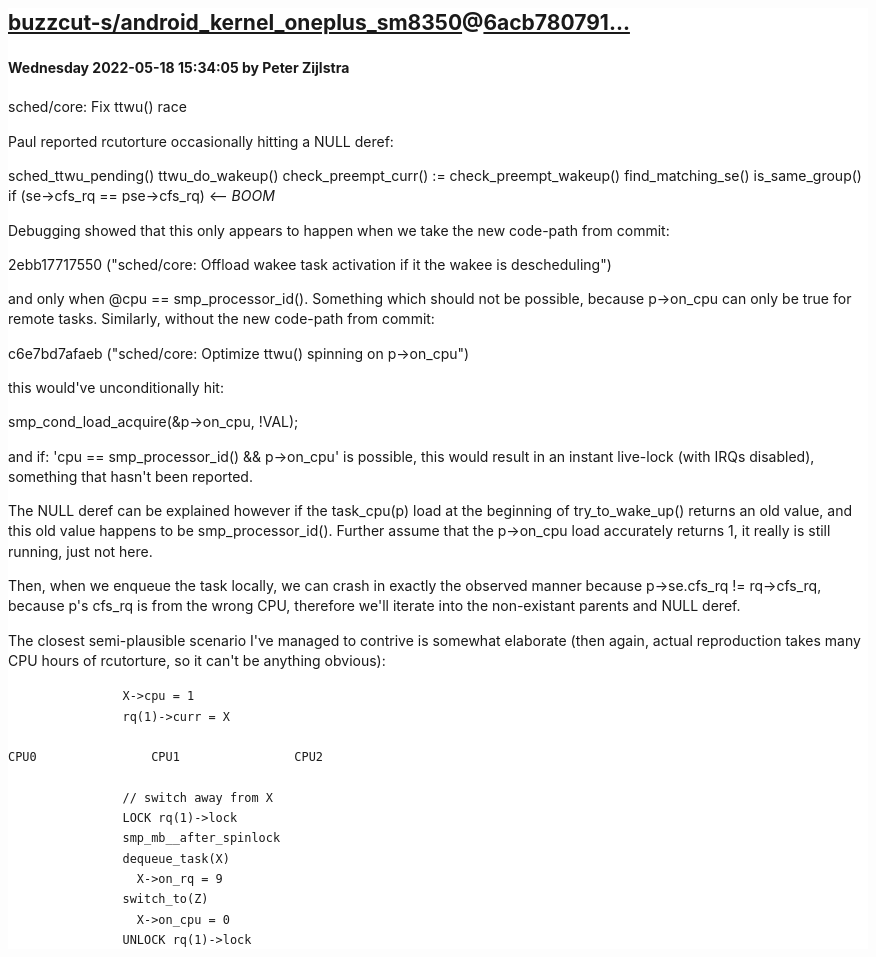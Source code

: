 ## [buzzcut-s/android_kernel_oneplus_sm8350](https://github.com/buzzcut-s/android_kernel_oneplus_sm8350)@[6acb780791...](https://github.com/buzzcut-s/android_kernel_oneplus_sm8350/commit/6acb7807914f2823cd8bbc53849a114bc042f318)
#### Wednesday 2022-05-18 15:34:05 by Peter Zijlstra

sched/core: Fix ttwu() race

Paul reported rcutorture occasionally hitting a NULL deref:

  sched_ttwu_pending()
    ttwu_do_wakeup()
      check_preempt_curr() := check_preempt_wakeup()
        find_matching_se()
          is_same_group()
            if (se->cfs_rq == pse->cfs_rq) <-- *BOOM*

Debugging showed that this only appears to happen when we take the new
code-path from commit:

  2ebb17717550 ("sched/core: Offload wakee task activation if it the wakee is descheduling")

and only when @cpu == smp_processor_id(). Something which should not
be possible, because p->on_cpu can only be true for remote tasks.
Similarly, without the new code-path from commit:

  c6e7bd7afaeb ("sched/core: Optimize ttwu() spinning on p->on_cpu")

this would've unconditionally hit:

  smp_cond_load_acquire(&p->on_cpu, !VAL);

and if: 'cpu == smp_processor_id() && p->on_cpu' is possible, this
would result in an instant live-lock (with IRQs disabled), something
that hasn't been reported.

The NULL deref can be explained however if the task_cpu(p) load at the
beginning of try_to_wake_up() returns an old value, and this old value
happens to be smp_processor_id(). Further assume that the p->on_cpu
load accurately returns 1, it really is still running, just not here.

Then, when we enqueue the task locally, we can crash in exactly the
observed manner because p->se.cfs_rq != rq->cfs_rq, because p's cfs_rq
is from the wrong CPU, therefore we'll iterate into the non-existant
parents and NULL deref.

The closest semi-plausible scenario I've managed to contrive is
somewhat elaborate (then again, actual reproduction takes many CPU
hours of rcutorture, so it can't be anything obvious):

					X->cpu = 1
					rq(1)->curr = X

	CPU0				CPU1				CPU2

					// switch away from X
					LOCK rq(1)->lock
					smp_mb__after_spinlock
					dequeue_task(X)
					  X->on_rq = 9
					switch_to(Z)
					  X->on_cpu = 0
					UNLOCK rq(1)->lock
